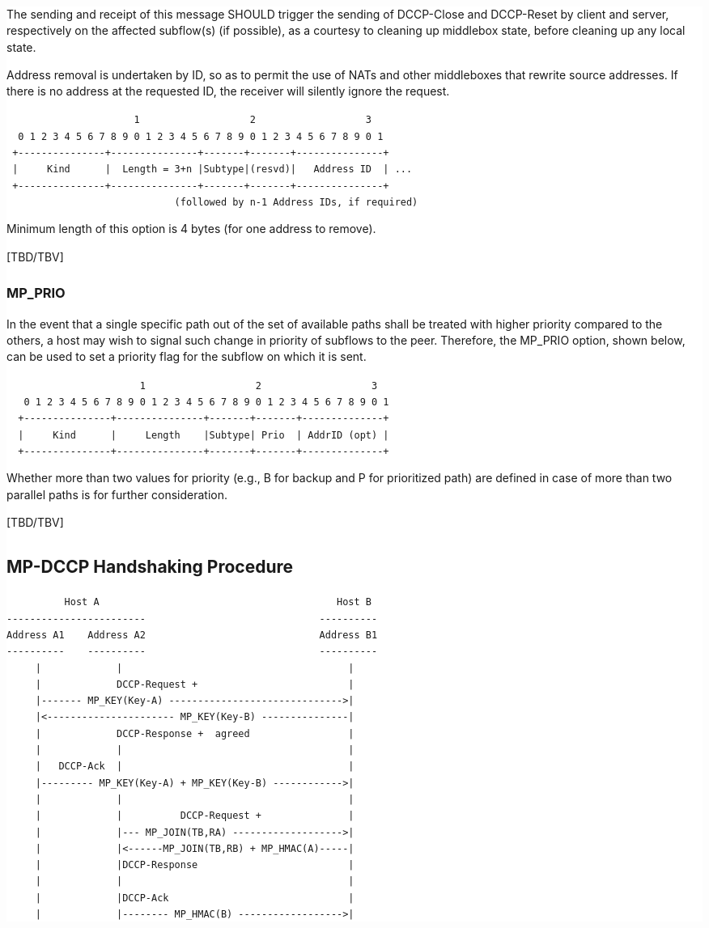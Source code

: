 The sending and receipt of this message SHOULD trigger the sending of
DCCP-Close and DCCP-Reset by client and server, respectively on the
affected subflow(s) (if possible), as a courtesy to cleaning up
middlebox state, before cleaning up any local state.

Address removal is undertaken by ID, so as to permit the use of NATs and
other middleboxes that rewrite source addresses.  If there is no address
at the requested ID, the receiver will silently ignore the request.

 ~~~~
                       1                   2                   3
   0 1 2 3 4 5 6 7 8 9 0 1 2 3 4 5 6 7 8 9 0 1 2 3 4 5 6 7 8 9 0 1
  +---------------+---------------+-------+-------+---------------+
  |     Kind      |  Length = 3+n |Subtype|(resvd)|   Address ID  | ...
  +---------------+---------------+-------+-------+---------------+
                              (followed by n-1 Address IDs, if required)
 ~~~~
 
Minimum length of this option is 4 bytes (for one address to remove).

[TBD/TBV]


### MP_PRIO

In the event that a single specific path out of the set of available
paths shall be treated with higher priority compared to the others, a
host may wish to signal such change in priority of subflows to the peer.
Therefore, the MP_PRIO option, shown below, can be used to set a
priority flag for the subflow on which it is sent.

 ~~~~
                        1                   2                   3
    0 1 2 3 4 5 6 7 8 9 0 1 2 3 4 5 6 7 8 9 0 1 2 3 4 5 6 7 8 9 0 1
   +---------------+---------------+-------+-------+--------------+
   |     Kind      |     Length    |Subtype| Prio  | AddrID (opt) |
   +---------------+---------------+-------+-------+--------------+
 ~~~~
            
Whether more than two values for priority (e.g., B for backup and P for
prioritized path) are defined in case of more than two parallel paths is
for further consideration.

[TBD/TBV]


## MP-DCCP Handshaking Procedure

~~~~
          Host A                                         Host B 
------------------------                              ----------
Address A1    Address A2                              Address B1
----------    ----------                              ----------
     |             |                                       |
     |             DCCP-Request +                          |
     |------- MP_KEY(Key-A) ------------------------------>|
     |<---------------------- MP_KEY(Key-B) ---------------|
     |             DCCP-Response +  agreed                 |
     |             |                                       |
     |   DCCP-Ack  |                                       |
     |--------- MP_KEY(Key-A) + MP_KEY(Key-B) ------------>|
     |             |                                       |
     |             |          DCCP-Request +               |
     |             |--- MP_JOIN(TB,RA) ------------------->|
     |             |<------MP_JOIN(TB,RB) + MP_HMAC(A)-----|
     |             |DCCP-Response                          |
     |             |                                       |
     |             |DCCP-Ack                               |
     |             |-------- MP_HMAC(B) ------------------>|
~~~~